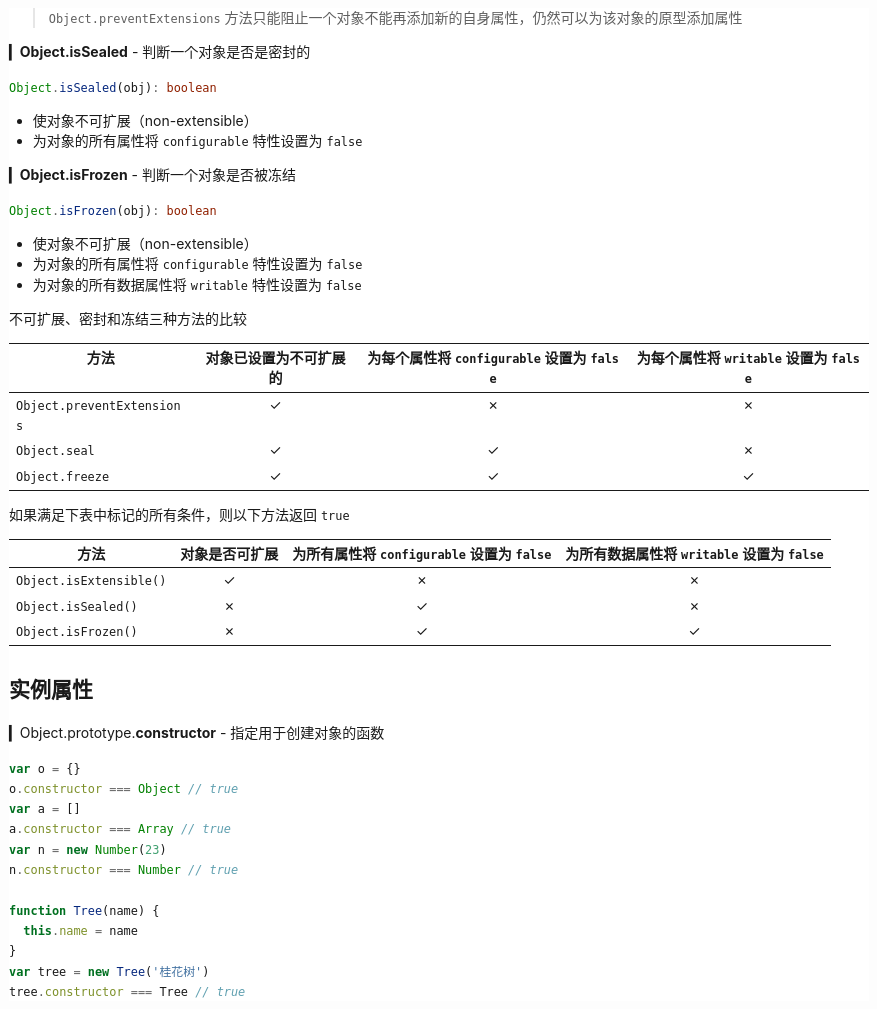 > `Object.preventExtensions` 方法只能阻止一个对象不能再添加新的自身属性，仍然可以为该对象的原型添加属性



▎**Object.isSealed** - 判断一个对象是否是密封的

```ts
Object.isSealed(obj): boolean
```

+ 使对象不可扩展（non-extensible）
+ 为对象的所有属性将 `configurable` 特性设置为 `false`

▎**Object.isFrozen** - 判断一个对象是否被冻结

```ts
Object.isFrozen(obj): boolean
```

+ 使对象不可扩展（non-extensible）
+ 为对象的所有属性将 `configurable` 特性设置为 `false`
+ 为对象的所有数据属性将 `writable` 特性设置为 `false`

不可扩展、密封和冻结三种方法的比较

| 方法 | 对象已设置为不可扩展的 | 为每个属性将 `configurable` 设置为 `false` | 为每个属性将 `writable` 设置为 `false` |
| ---- | :----: | :----: | :----: |
| `Object.preventExtensions` | ✓ | ✗ | ✗ |
| `Object.seal` | ✓ | ✓ | ✗ |
| `Object.freeze` | ✓ | ✓ | ✓ |

如果满足下表中标记的所有条件，则以下方法返回 `true`

| 方法 | 对象是否可扩展 | 为所有属性将 `configurable` 设置为 `false` | 为所有数据属性将 `writable` 设置为 `false` |
| ---- | :----: | :----: | :----: |
| `Object.isExtensible()` | ✓ | ✗ | ✗ |
| `Object.isSealed()` | ✗ | ✓ | ✗ |
| `Object.isFrozen()` | ✗ | ✓ | ✓ |

## 实例属性

▎Object.prototype.**constructor** - 指定用于创建对象的函数

```js
var o = {}
o.constructor === Object // true
var a = []
a.constructor === Array // true
var n = new Number(23)
n.constructor === Number // true

function Tree(name) {
  this.name = name
}
var tree = new Tree('桂花树')
tree.constructor === Tree // true
```

